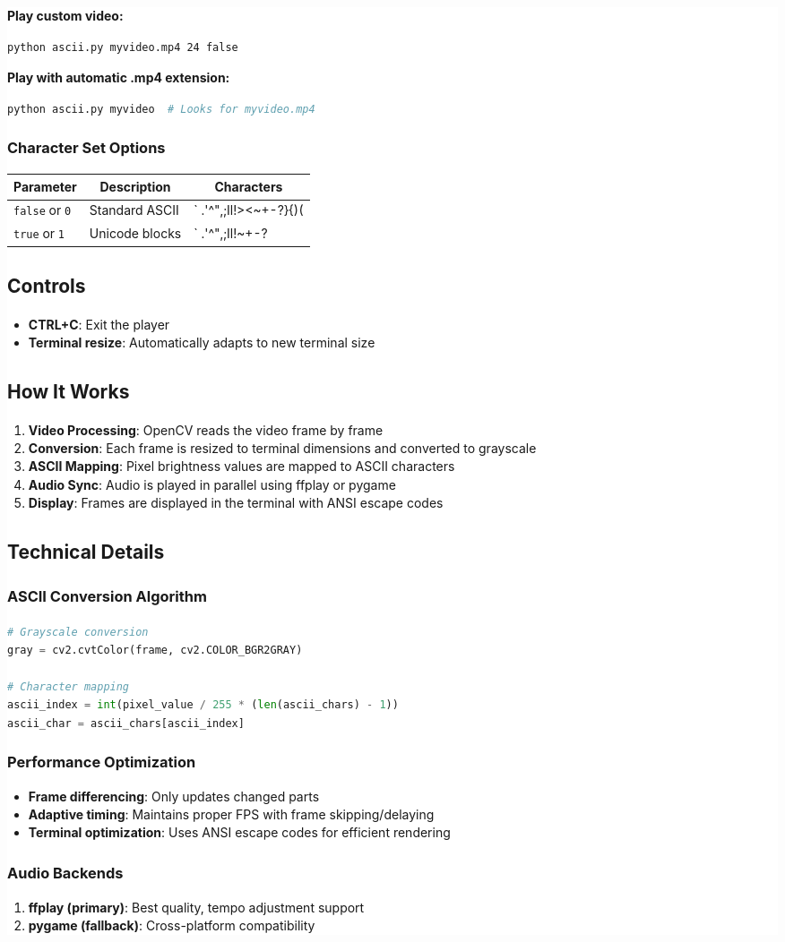 **Play custom video:**
```bash
python ascii.py myvideo.mp4 24 false
```

**Play with automatic .mp4 extension:**
```bash
python ascii.py myvideo  # Looks for myvideo.mp4
```

### Character Set Options

| Parameter | Description | Characters |
|-----------|-------------|------------|
| `false` or `0` | Standard ASCII | ` .'^\",;Il!><~+-?}{)(|\\/tfjrxnuvczXYUJCLQ0OZmwqpdbkhao*#MW&8%B@$` |
| `true` or `1` | Unicode blocks | ` .'^\",;Il!~+-?|\\tfjrxnuvczXYUJCLQ0OZmwqpdbkhao*#MW&8%B@$░▒▓█` |

## Controls

- **CTRL+C**: Exit the player
- **Terminal resize**: Automatically adapts to new terminal size

## How It Works

1. **Video Processing**: OpenCV reads the video frame by frame
2. **Conversion**: Each frame is resized to terminal dimensions and converted to grayscale
3. **ASCII Mapping**: Pixel brightness values are mapped to ASCII characters
4. **Audio Sync**: Audio is played in parallel using ffplay or pygame
5. **Display**: Frames are displayed in the terminal with ANSI escape codes

## Technical Details

### ASCII Conversion Algorithm
```python
# Grayscale conversion
gray = cv2.cvtColor(frame, cv2.COLOR_BGR2GRAY)

# Character mapping
ascii_index = int(pixel_value / 255 * (len(ascii_chars) - 1))
ascii_char = ascii_chars[ascii_index]
```

### Performance Optimization
- **Frame differencing**: Only updates changed parts
- **Adaptive timing**: Maintains proper FPS with frame skipping/delaying
- **Terminal optimization**: Uses ANSI escape codes for efficient rendering

### Audio Backends
1. **ffplay (primary)**: Best quality, tempo adjustment support
2. **pygame (fallback)**: Cross-platform compatibility
